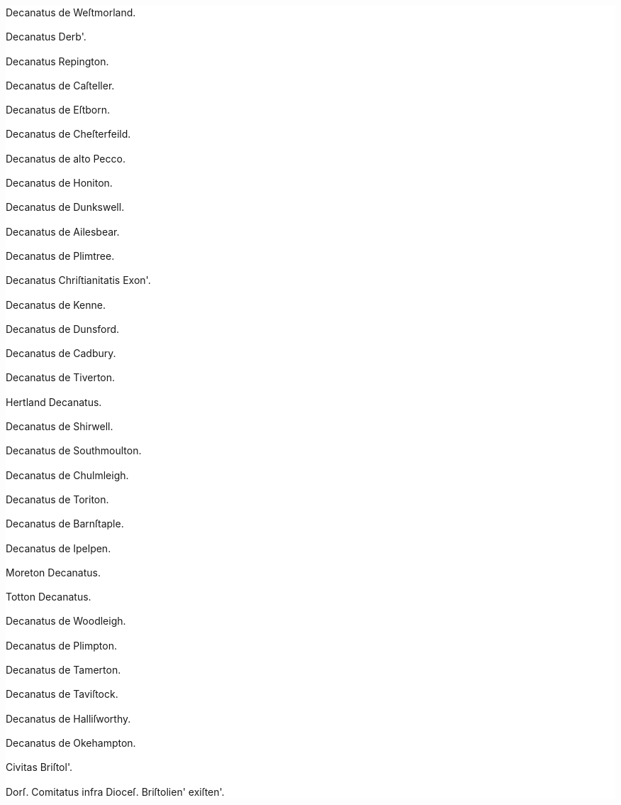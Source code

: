 Decanatus de Weſtmorland.

Decanatus Derb'.

Decanatus Repington.

Decanatus de Caſteller.

Decanatus de Eſtborn.

Decanatus de Cheſterfeild.

Decanatus de alto Pecco.

Decanatus de Honiton.

Decanatus de Dunkswell.

Decanatus de Ailesbear.

Decanatus de Plimtree.

Decanatus Chriſtianitatis Exon'.

Decanatus de Kenne.

Decanatus de Dunsford.

Decanatus de Cadbury.

Decanatus de Tiverton.

Hertland Decanatus.

Decanatus de Shirwell.

Decanatus de Southmoulton.

Decanatus de Chulmleigh.

Decanatus de Toriton.

Decanatus de Barnſtaple.

Decanatus de Ipelpen.

Moreton Decanatus.

Totton Decanatus.

Decanatus de Woodleigh.

Decanatus de Plimpton.

Decanatus de Tamerton.

Decanatus de Taviſtock.

Decanatus de Halliſworthy.

Decanatus de Okehampton.

Civitas Briſtol'.

Dorſ. Comitatus infra Dioceſ. Briſtolien' exiſten'.
